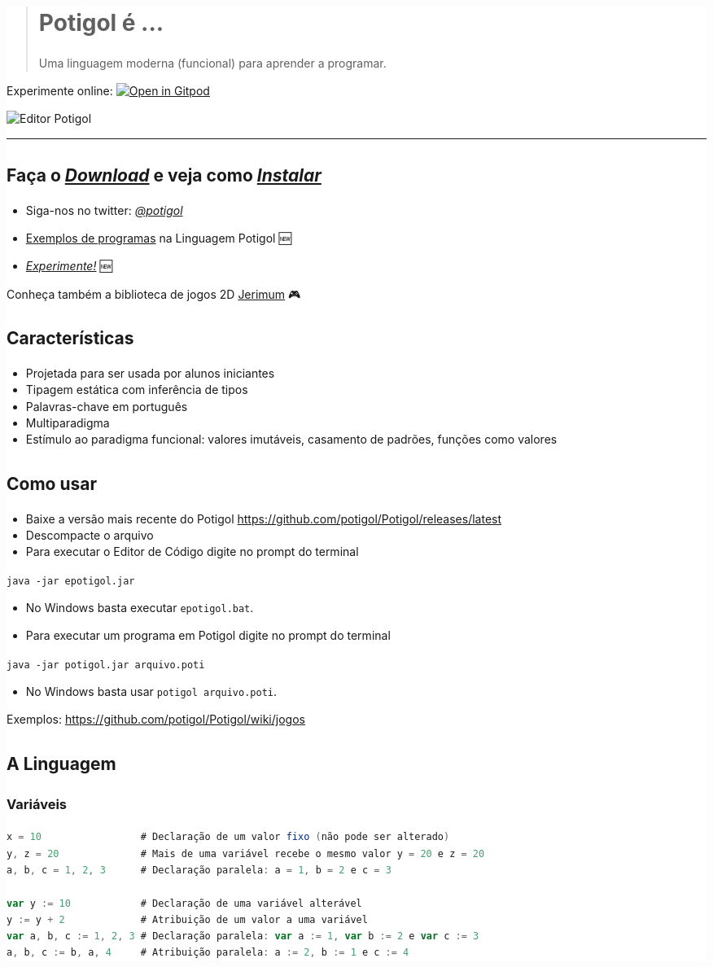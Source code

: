 > # Potigol é ...
> Uma linguagem moderna (funcional) para aprender a programar.


Experimente online: [![Open in Gitpod](https://gitpod.io/button/open-in-gitpod.svg)](https://gitpod.io#snapshot/635c2c25-4a9a-4f97-a258-594be811ef1b)




   ![Editor Potigol](pootigol.jpg)

---

## Faça o *[Download](https://github.com/potigol/Potigol/releases)* e veja como *[Instalar](https://github.com/potigol/Potigol#como-usar)*

 - Siga-nos no twitter: *[@potigol](https://twitter.com/potigol)*

 - [Exemplos de programas](https://potigol.github.io/URI-Potigol/) na Linguagem Potigol :new:

 - *[Experimente!](https://potigol.github.io/tente)* :new:


Conheça também a biblioteca de jogos 2D [Jerimum](https://potigol.github.io/Jerimum/) :video_game:

## Características
 * Projetada para ser usada por alunos iniciantes
 * Tipagem estática com inferência de tipos
 * Palavras-chave em português
 * Multiparadigma
 * Estímulo ao paradigma funcional: valores imutáveis, casamento de padrões, funções como valores

## Como usar
  - Baixe a versão mais recente do Potigol https://github.com/potigol/Potigol/releases/latest
  - Descompacte o arquivo
  - Para executar o Editor de Código digite no prompt do terminal

  ````java -jar epotigol.jar````

  - No Windows basta executar `epotigol.bat`.

  - Para executar um programa em Potigol digite no prompt do terminal

  ````java -jar potigol.jar arquivo.poti````

  - No Windows basta usar `potigol arquivo.poti`.

Exemplos: https://github.com/potigol/Potigol/wiki/jogos

## A Linguagem

### Variáveis
````scala
x = 10                 # Declaração de um valor fixo (não pode ser alterado)
y, z = 20              # Mais de uma variável recebe o mesmo valor y = 20 e z = 20
a, b, c = 1, 2, 3      # Declaração paralela: a = 1, b = 2 e c = 3

var y := 10            # Declaração de uma variável alterável
y := y + 2             # Atribuição de um valor a uma variável
var a, b, c := 1, 2, 3 # Declaração paralela: var a := 1, var b := 2 e var c := 3
a, b, c := b, a, 4     # Atribuição paralela: a := 2, b := 1 e c := 4
````
